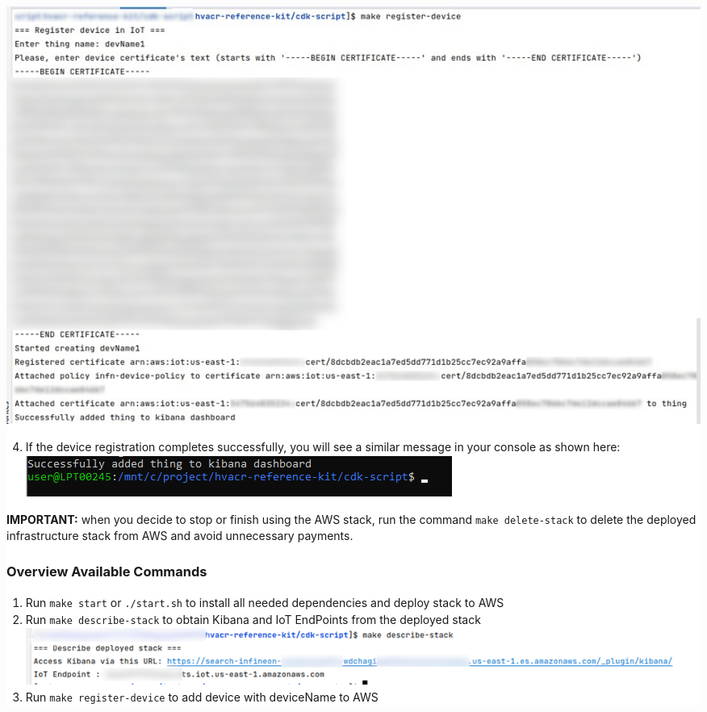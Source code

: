 ![](/docs/00_Images/SerialConsole_Certificate.png)

4. If the device registration completes successfully, you will see a similar message in your console as shown here:  
![](/docs/00_Images/DeviceRegister_Success.png)

**IMPORTANT:** when you decide to stop or finish using the AWS stack, run the command  `make delete-stack` to delete the deployed infrastructure stack from AWS and avoid unnecessary payments.

### Overview Available Commands
1. Run `make start` or `./start.sh` to install all needed dependencies and deploy stack to AWS
2. Run `make describe-stack` to obtain Kibana and IoT EndPoints from the deployed stack  
![](/docs/00_Images/MakeDescribe_Stack.png)
3. Run `make register-device` to add device with deviceName to AWS  